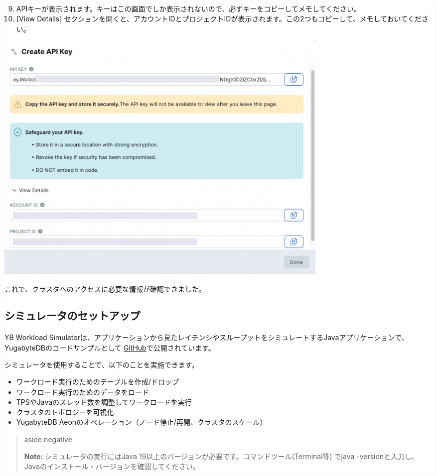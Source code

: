 9. APIキーが表示されます。キーはこの画面でしか表示されないので、必ずキーをコピーしてメモしてください。
10. [View Details] セクションを開くと、アカウントIDとプロジェクトIDが表示されます。この2つもコピーして、メモしておいてください。

<img src="img/e896dc9083e67328.png" alt="e896dc9083e67328.png"  width="624.00" />

これで、クラスタへのアクセスに必要な情報が確認できました。


## シミュレータのセットアップ



YB Workload Simulatorは、アプリケーションから見たレイテンシやスループットをシミュレートするJavaアプリケーションで、YugabyteDBのコードサンプルとして  [GitHub](https://github.com/YugabyteDB-Samples/yb-workload-simulator)で公開されています。

シミュレータを使用することで、以下のことを実施できます。

* ワークロード実行のためのテーブルを作成/ドロップ
* ワークロード実行のためのデータをロード
* TPSやJavaのスレッド数を調整してワークロードを実行
* クラスタのトポロジーを可視化
* YugabyteDB Aeonのオペレーション（ノード停止/再開、クラスタのスケール）

> aside negative
> 
> **Note:** シミュレータの実行にはJava 19以上のバージョンが必要です。コマンドツール(Terminal等) でjava -versionと入力し、Javaのインストール・バージョンを確認してください。
